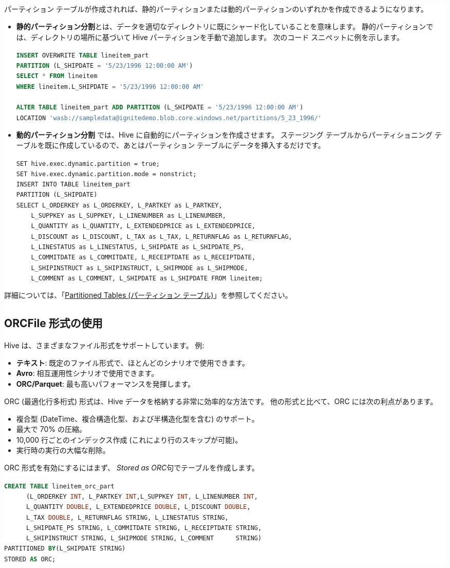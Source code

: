パーティション テーブルが作成されれば、静的パーティションまたは動的パーティションのいずれかを作成できるようになります。

* **静的パーティション分割**とは、データを適切なディレクトリに既にシャード化していることを意味します。 静的パーティションでは、ディレクトリの場所に基づいて Hive パーティションを手動で追加します。 次のコード スニペットに例を示します。
  
   ```sql
   INSERT OVERWRITE TABLE lineitem_part
   PARTITION (L_SHIPDATE = '5/23/1996 12:00:00 AM')
   SELECT * FROM lineitem
   WHERE lineitem.L_SHIPDATE = '5/23/1996 12:00:00 AM'

   ALTER TABLE lineitem_part ADD PARTITION (L_SHIPDATE = '5/23/1996 12:00:00 AM')
   LOCATION 'wasb://sampledata@ignitedemo.blob.core.windows.net/partitions/5_23_1996/'
   ```

* **動的パーティション分割** では、Hive に自動的にパーティションを作成させます。 ステージング テーブルからパーティショニング テーブルを既に作成しているので、あとはパーティション テーブルにデータを挿入するだけです。
  
   ```hive
   SET hive.exec.dynamic.partition = true;
   SET hive.exec.dynamic.partition.mode = nonstrict;
   INSERT INTO TABLE lineitem_part
   PARTITION (L_SHIPDATE)
   SELECT L_ORDERKEY as L_ORDERKEY, L_PARTKEY as L_PARTKEY,
       L_SUPPKEY as L_SUPPKEY, L_LINENUMBER as L_LINENUMBER,
       L_QUANTITY as L_QUANTITY, L_EXTENDEDPRICE as L_EXTENDEDPRICE,
       L_DISCOUNT as L_DISCOUNT, L_TAX as L_TAX, L_RETURNFLAG as L_RETURNFLAG,
       L_LINESTATUS as L_LINESTATUS, L_SHIPDATE as L_SHIPDATE_PS,
       L_COMMITDATE as L_COMMITDATE, L_RECEIPTDATE as L_RECEIPTDATE,
       L_SHIPINSTRUCT as L_SHIPINSTRUCT, L_SHIPMODE as L_SHIPMODE,
       L_COMMENT as L_COMMENT, L_SHIPDATE as L_SHIPDATE FROM lineitem;
   ```

詳細については、「[Partitioned Tables (パーティション テーブル)](https://cwiki.apache.org/confluence/display/Hive/LanguageManual+DDL#LanguageManualDDL-PartitionedTables)」を参照してください。

## <a name="use-the-orcfile-format"></a>ORCFile 形式の使用

Hive は、さまざまなファイル形式をサポートしています。 例:

* **テキスト**: 既定のファイル形式で、ほとんどのシナリオで使用できます。
* **Avro**: 相互運用性シナリオで使用できます。
* **ORC/Parquet**: 最も高いパフォーマンスを発揮します。

ORC (最適化行多桁式) 形式は、Hive データを格納する非常に効率的な方法です。 他の形式と比べて、ORC には次の利点があります。

* 複合型 (DateTime、複合構造化型、および半構造化型を含む) のサポート。
* 最大で 70% の圧縮。
* 10,000 行ごとのインデックス作成 (これにより行のスキップが可能)。
* 実行時の実行の大幅な削除。

ORC 形式を有効にするにはまず、 *Stored as ORC*句でテーブルを作成します。

```sql
CREATE TABLE lineitem_orc_part
      (L_ORDERKEY INT, L_PARTKEY INT,L_SUPPKEY INT, L_LINENUMBER INT,
      L_QUANTITY DOUBLE, L_EXTENDEDPRICE DOUBLE, L_DISCOUNT DOUBLE,
      L_TAX DOUBLE, L_RETURNFLAG STRING, L_LINESTATUS STRING,
      L_SHIPDATE_PS STRING, L_COMMITDATE STRING, L_RECEIPTDATE STRING,
      L_SHIPINSTRUCT STRING, L_SHIPMODE STRING, L_COMMENT      STRING)
PARTITIONED BY(L_SHIPDATE STRING)
STORED AS ORC;
```
